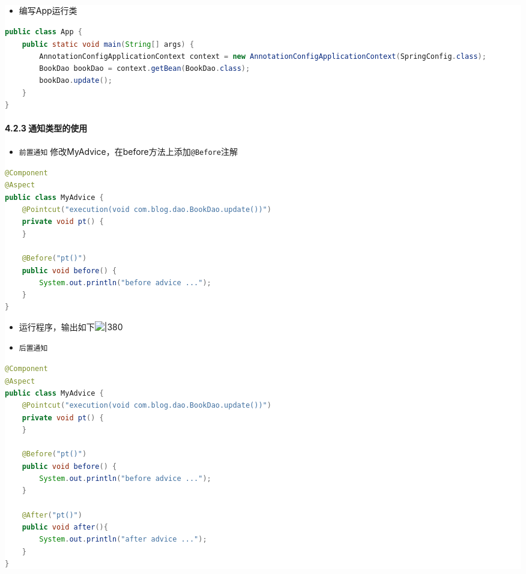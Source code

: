 - 编写App运行类
```java
public class App {  
    public static void main(String[] args) {  
        AnnotationConfigApplicationContext context = new AnnotationConfigApplicationContext(SpringConfig.class);  
        BookDao bookDao = context.getBean(BookDao.class);  
        bookDao.update();  
    }  
}
```
#### 4.2.3 通知类型的使用

- `前置通知`
	修改MyAdvice，在before方法上添加`@Before`注解
```java
@Component  
@Aspect  
public class MyAdvice {  
    @Pointcut("execution(void com.blog.dao.BookDao.update())")  
    private void pt() {  
    }  
  
    @Before("pt()")  
    public void before() {  
        System.out.println("before advice ...");  
    }  
}
```

- 运行程序，输出如下![|380](https://my-obsidian-image.oss-cn-guangzhou.aliyuncs.com/2024/04/30e03ef2bead767d700f0ef7cabee6c6.png)


- `后置通知`
```java
@Component  
@Aspect  
public class MyAdvice {  
    @Pointcut("execution(void com.blog.dao.BookDao.update())")  
    private void pt() {  
    }  
  
    @Before("pt()")  
    public void before() {  
        System.out.println("before advice ...");  
    }  
  
    @After("pt()")  
    public void after(){  
        System.out.println("after advice ...");  
    }  
}
```
